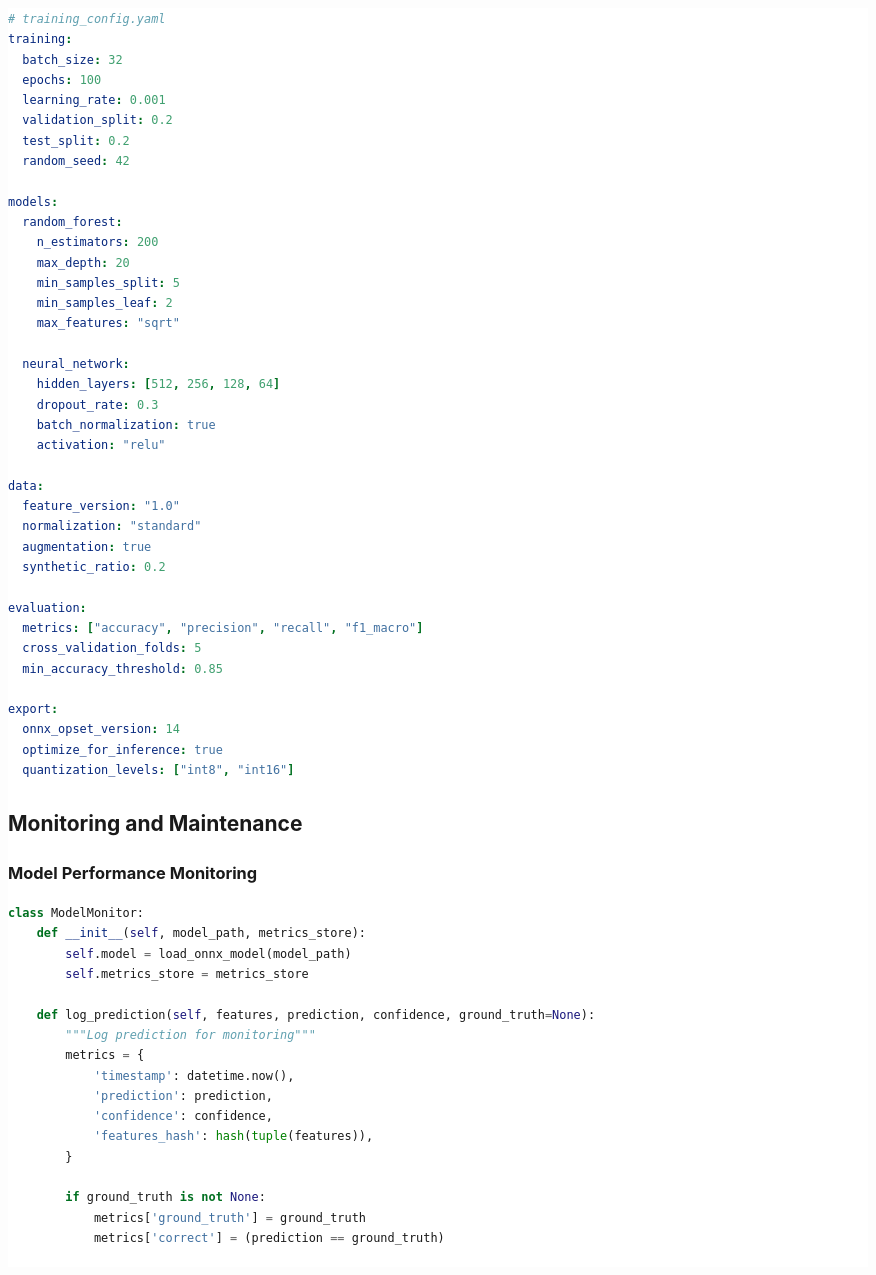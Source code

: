 ```yaml
# training_config.yaml
training:
  batch_size: 32
  epochs: 100
  learning_rate: 0.001
  validation_split: 0.2
  test_split: 0.2
  random_seed: 42

models:
  random_forest:
    n_estimators: 200
    max_depth: 20
    min_samples_split: 5
    min_samples_leaf: 2
    max_features: "sqrt"
  
  neural_network:
    hidden_layers: [512, 256, 128, 64]
    dropout_rate: 0.3
    batch_normalization: true
    activation: "relu"

data:
  feature_version: "1.0"
  normalization: "standard"
  augmentation: true
  synthetic_ratio: 0.2

evaluation:
  metrics: ["accuracy", "precision", "recall", "f1_macro"]
  cross_validation_folds: 5
  min_accuracy_threshold: 0.85

export:
  onnx_opset_version: 14
  optimize_for_inference: true
  quantization_levels: ["int8", "int16"]
```

## Monitoring and Maintenance

### Model Performance Monitoring

```python
class ModelMonitor:
    def __init__(self, model_path, metrics_store):
        self.model = load_onnx_model(model_path)
        self.metrics_store = metrics_store
        
    def log_prediction(self, features, prediction, confidence, ground_truth=None):
        """Log prediction for monitoring"""
        metrics = {
            'timestamp': datetime.now(),
            'prediction': prediction,
            'confidence': confidence,
            'features_hash': hash(tuple(features)),
        }
        
        if ground_truth is not None:
            metrics['ground_truth'] = ground_truth
            metrics['correct'] = (prediction == ground_truth)
        
```